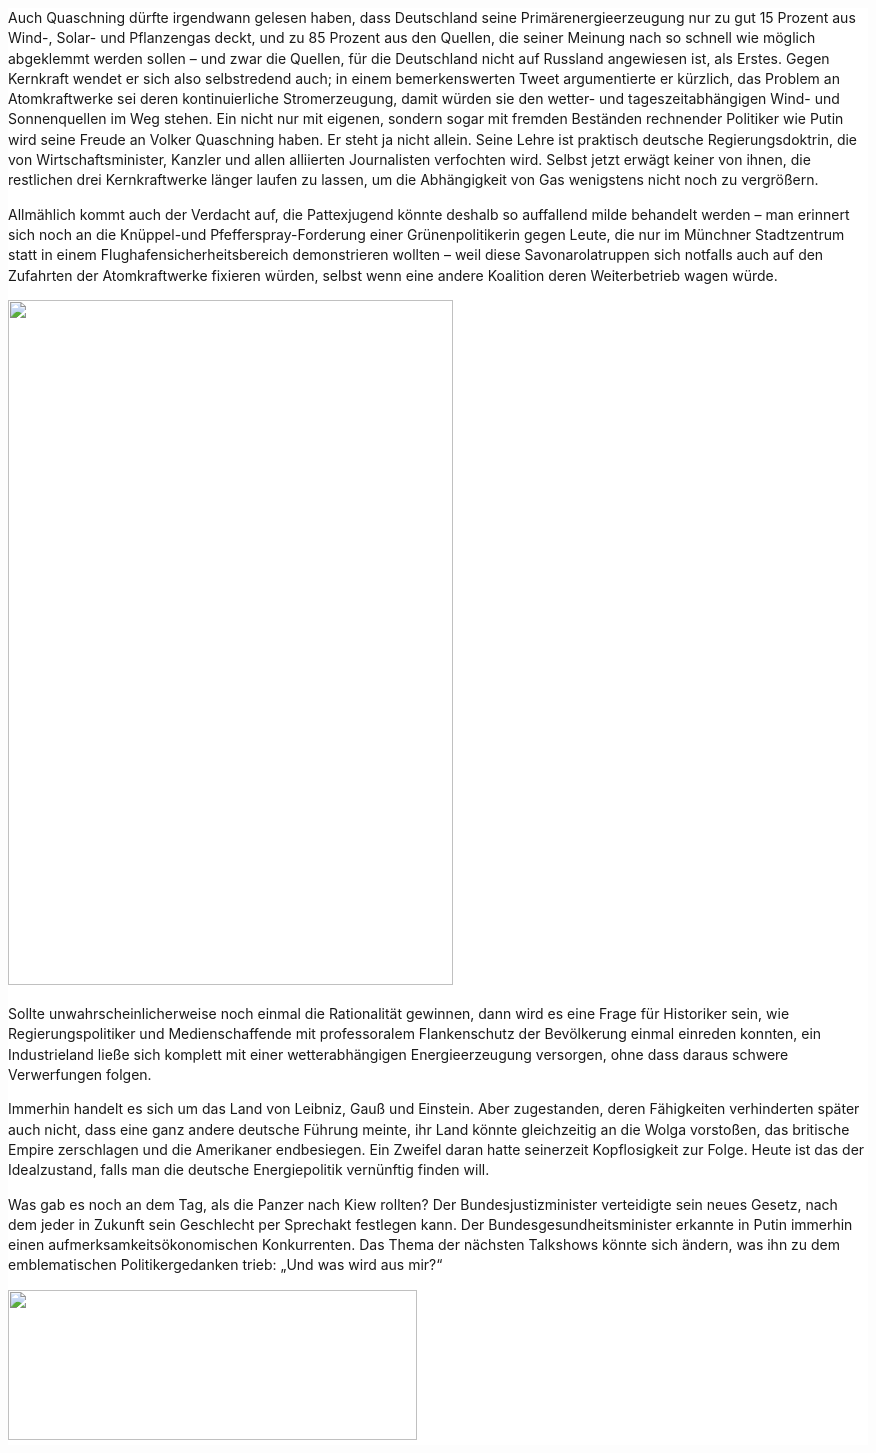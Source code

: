 Auch Quaschning dürfte irgendwann gelesen haben, dass Deutschland seine Primärenergieerzeugung nur zu gut 15 Prozent aus Wind-, Solar- und Pflanzengas deckt, und zu 85 Prozent aus den Quellen, die seiner Meinung nach so schnell wie möglich abgeklemmt werden sollen – und zwar die Quellen, für die Deutschland nicht auf Russland angewiesen ist, als Erstes. Gegen Kernkraft wendet er sich also selbstredend auch; in einem bemerkenswerten Tweet argumentierte er kürzlich, das Problem an Atomkraftwerke sei deren kontinuierliche Stromerzeugung, damit würden sie den wetter- und tageszeitabhängigen Wind- und Sonnenquellen im Weg stehen. Ein nicht nur mit eigenen, sondern sogar mit fremden Beständen rechnender Politiker wie Putin wird seine Freude an Volker Quaschning haben. Er steht ja nicht allein. Seine Lehre ist praktisch deutsche Regierungsdoktrin, die von Wirtschaftsminister, Kanzler und allen alliierten Journalisten verfochten wird. Selbst jetzt erwägt keiner von ihnen, die restlichen drei Kernkraftwerke länger laufen zu lassen, um die Abhängigkeit von Gas wenigstens nicht noch zu vergrößern.

Allmählich kommt auch der Verdacht auf, die Pattexjugend könnte deshalb so auffallend milde behandelt werden – man erinnert sich noch an die Knüppel-und Pfefferspray-Forderung einer Grünenpolitikerin gegen Leute, die nur im Münchner Stadtzentrum statt in einem Flughafensicherheitsbereich demonstrieren wollten – weil diese Savonarolatruppen sich notfalls auch auf den Zufahrten der Atomkraftwerke fixieren würden, selbst wenn eine andere Koalition deren Weiterbetrieb wagen würde.

<a href="https://twitter.com/AufstandLastGen/status/1497230793894072323" target="_blank" rel="https://twitter.com/AufstandLastGen/status/1497230793894072323 noopener"><img loading="lazy" decoding="async" class="aligncenter wp-image-15107" src="https://www.publicomag.com/wp-content/uploads/2022/02/Letzte-Generation-Flughafen-195x300.png" alt width="445" height="685" srcset="https://www.publicomag.com/wp-content/uploads/2022/02/Letzte-Generation-Flughafen-195x300.png 195w, https://www.publicomag.com/wp-content/uploads/2022/02/Letzte-Generation-Flughafen-666x1024.png 666w, https://www.publicomag.com/wp-content/uploads/2022/02/Letzte-Generation-Flughafen-768x1181.png 768w, https://www.publicomag.com/wp-content/uploads/2022/02/Letzte-Generation-Flughafen-465x715.png 465w, https://www.publicomag.com/wp-content/uploads/2022/02/Letzte-Generation-Flughafen-325x500.png 325w, https://www.publicomag.com/wp-content/uploads/2022/02/Letzte-Generation-Flughafen-329x506.png 329w, https://www.publicomag.com/wp-content/uploads/2022/02/Letzte-Generation-Flughafen-520x800.png 520w, https://www.publicomag.com/wp-content/uploads/2022/02/Letzte-Generation-Flughafen-171x263.png 171w, https://www.publicomag.com/wp-content/uploads/2022/02/Letzte-Generation-Flughafen.png 940w" sizes="(max-width: 445px) 100vw, 445px" /></a>

Sollte unwahrscheinlicherweise noch einmal die Rationalität gewinnen, dann wird es eine Frage für Historiker sein, wie Regierungspolitiker und Medienschaffende mit professoralem Flankenschutz der Bevölkerung einmal einreden konnten, ein Industrieland ließe sich komplett mit einer wetterabhängigen Energieerzeugung versorgen, ohne dass daraus schwere Verwerfungen folgen.

Immerhin handelt es sich um das Land von Leibniz, Gauß und Einstein. Aber zugestanden, deren Fähigkeiten verhinderten später auch nicht, dass eine ganz andere deutsche Führung meinte, ihr Land könnte gleichzeitig an die Wolga vorstoßen, das britische Empire zerschlagen und die Amerikaner endbesiegen. Ein Zweifel daran hatte seinerzeit Kopflosigkeit zur Folge. Heute ist das der Idealzustand, falls man die deutsche Energiepolitik vernünftig finden will.

Was gab es noch an dem Tag, als die Panzer nach Kiew rollten? Der Bundesjustizminister verteidigte sein neues Gesetz, nach dem jeder in Zukunft sein Geschlecht per Sprechakt festlegen kann. Der Bundesgesundheitsminister erkannte in Putin immerhin einen aufmerksamkeitsökonomischen Konkurrenten. Das Thema der nächsten Talkshows könnte sich ändern, was ihn zu dem emblematischen Politikergedanken trieb: „Und was wird aus mir?“

<a href="https://www.tagesschau.de/newsticker/liveblog-ukraine-krieg-freitag-101.html#Lauterbach-Haben-andere-Probleme-als-Grossmachtfantasien-von-Putin" target="_blank" rel="https://www.tagesschau.de/newsticker/liveblog-ukraine-krieg-freitag-101.html#Lauterbach-Haben-andere-Probleme-als-Grossmachtfantasien-von-Putin noopener"><img loading="lazy" decoding="async" class="aligncenter wp-image-15108" src="https://www.publicomag.com/wp-content/uploads/2022/02/Lauterbach-Grossmachtfantasien-Putin-300x110.jpg" alt width="409" height="150" srcset="https://www.publicomag.com/wp-content/uploads/2022/02/Lauterbach-Grossmachtfantasien-Putin-300x110.jpg 300w, https://www.publicomag.com/wp-content/uploads/2022/02/Lauterbach-Grossmachtfantasien-Putin-1024x377.jpg 1024w, https://www.publicomag.com/wp-content/uploads/2022/02/Lauterbach-Grossmachtfantasien-Putin-768x283.jpg 768w, https://www.publicomag.com/wp-content/uploads/2022/02/Lauterbach-Grossmachtfantasien-Putin-1080x398.jpg 1080w, https://www.publicomag.com/wp-content/uploads/2022/02/Lauterbach-Grossmachtfantasien-Putin-483x178.jpg 483w, https://www.publicomag.com/wp-content/uploads/2022/02/Lauterbach-Grossmachtfantasien-Putin-360x133.jpg 360w, https://www.publicomag.com/wp-content/uploads/2022/02/Lauterbach-Grossmachtfantasien-Putin-600x221.jpg 600w, https://www.publicomag.com/wp-content/uploads/2022/02/Lauterbach-Grossmachtfantasien-Putin-263x97.jpg 263w, https://www.publicomag.com/wp-content/uploads/2022/02/Lauterbach-Grossmachtfantasien-Putin.jpg 1168w" sizes="(max-width: 409px) 100vw, 409px" /></a>
